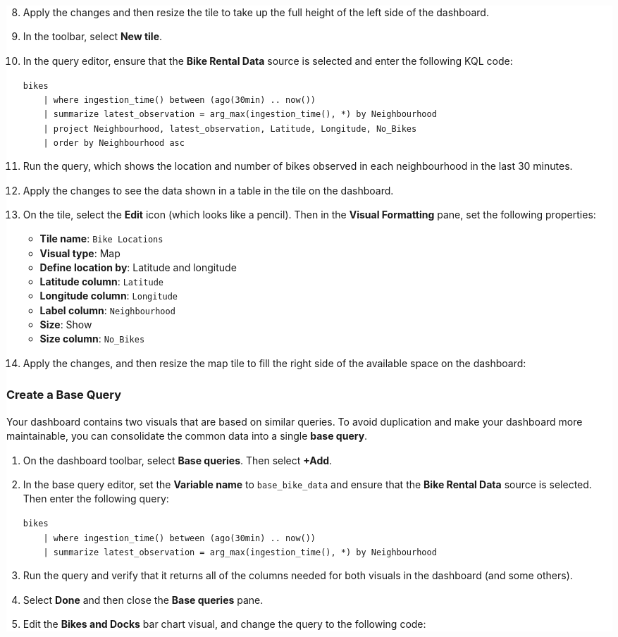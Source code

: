8.  Apply the changes and then resize the tile to take up the full height of the left side of the dashboard.
9.  In the toolbar, select **New tile**.
10. In the query editor, ensure that the **Bike Rental Data** source is selected and enter the following KQL code:

    ```kusto
    bikes
        | where ingestion_time() between (ago(30min) .. now())
        | summarize latest_observation = arg_max(ingestion_time(), *) by Neighbourhood
        | project Neighbourhood, latest_observation, Latitude, Longitude, No_Bikes
        | order by Neighbourhood asc
    ```

11. Run the query, which shows the location and number of bikes observed in each neighbourhood in the last 30 minutes.
12. Apply the changes to see the data shown in a table in the tile on the dashboard.
13. On the tile, select the **Edit** icon (which looks like a pencil). Then in the **Visual Formatting** pane, set the following properties:
    * **Tile name**: `Bike Locations`
    * **Visual type**: Map
    * **Define location by**: Latitude and longitude
    * **Latitude column**: `Latitude`
    * **Longitude column**: `Longitude`
    * **Label column**: `Neighbourhood`
    * **Size**: Show
    * **Size column**: `No_Bikes`
14. Apply the changes, and then resize the map tile to fill the right side of the available space on the dashboard:

### Create a Base Query

Your dashboard contains two visuals that are based on similar queries. To avoid duplication and make your dashboard more maintainable, you can consolidate the common data into a single **base query**.

1.  On the dashboard toolbar, select **Base queries**. Then select **+Add**.
2.  In the base query editor, set the **Variable name** to `base_bike_data` and ensure that the **Bike Rental Data** source is selected. Then enter the following query:

    ```kusto
    bikes
        | where ingestion_time() between (ago(30min) .. now())
        | summarize latest_observation = arg_max(ingestion_time(), *) by Neighbourhood
    ```

3.  Run the query and verify that it returns all of the columns needed for both visuals in the dashboard (and some others).
4.  Select **Done** and then close the **Base queries** pane.
5.  Edit the **Bikes and Docks** bar chart visual, and change the query to the following code:
